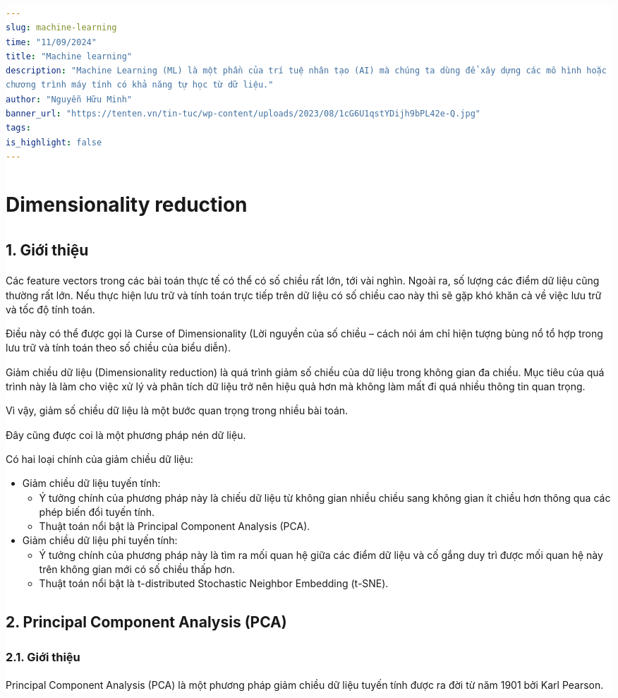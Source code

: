 ```yaml
---
slug: machine-learning
time: "11/09/2024"
title: "Machine learning"
description: "Machine Learning (ML) là một phần của trí tuệ nhân tạo (AI) mà chúng ta dùng để xây dựng các mô hình hoặc chương trình máy tính có khả năng tự học từ dữ liệu."
author: "Nguyễn Hữu Minh"
banner_url: "https://tenten.vn/tin-tuc/wp-content/uploads/2023/08/1cG6U1qstYDijh9bPL42e-Q.jpg"
tags:
is_highlight: false
---
```


# Dimensionality reduction

## 1. Giới thiệu

Các feature vectors trong các bài toán thực tế có thể có số chiều rất lớn, tới vài nghìn.
Ngoài ra, số lượng các điểm dữ liệu cũng thường rất lớn.
Nếu thực hiện lưu trữ và tính toán trực tiếp trên dữ liệu có số chiều cao này thì sẽ gặp khó khăn cả về việc lưu trữ và tốc độ tính toán.

Điều này có thể được gọi là Curse of Dimensionality (Lời nguyền của số chiều – cách nói ám chỉ hiện tượng bùng nổ tổ hợp trong lưu trữ và tính toán theo số chiều của biểu diễn).

Giảm chiều dữ liệu (Dimensionality reduction) là quá trình giảm số chiều của dữ liệu trong không gian đa chiều.
Mục tiêu của quá trình này là làm cho việc xử lý và phân tích dữ liệu trở nên hiệu quả hơn mà không làm mất đi quá nhiều thông tin quan trọng.

Vì vậy, giảm số chiều dữ liệu là một bước quan trọng trong nhiều bài toán.

Đây cũng được coi là một phương pháp nén dữ liệu.

Có hai loại chính của giảm chiều dữ liệu:
- Giảm chiều dữ liệu tuyến tính:
    - Ý tưởng chính của phương pháp này là chiếu dữ liệu từ không gian nhiều chiều sang không gian ít chiều hơn thông qua các phép biến đổi tuyến tính.
    - Thuật toán nổi bật là Principal Component Analysis (PCA).
- Giảm chiều dữ liệu phi tuyến tính:
    - Ý tưởng chính của phương pháp này là tìm ra mối quan hệ giữa các điểm dữ liệu và cố gắng duy trì được mối quan hệ này trên không gian mới có số chiều thấp hơn.
    - Thuật toán nổi bật là t-distributed Stochastic Neighbor Embedding (t-SNE).


## 2. Principal Component Analysis (PCA)

### 2.1. Giới thiệu

Principal Component Analysis (PCA) là một phương pháp giảm chiều dữ liệu tuyến tính được ra đời từ năm 1901 bởi Karl Pearson.
